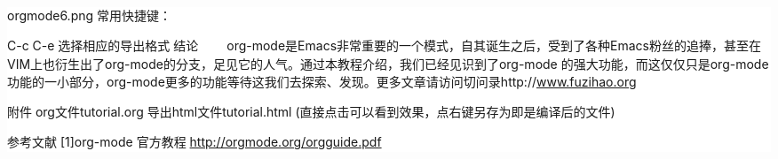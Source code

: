 orgmode6.png
常用快捷键：

C-c C-e 选择相应的导出格式
结论
　　org-mode是Emacs非常重要的一个模式，自其诞生之后，受到了各种Emacs粉丝的追捧，甚至在VIM上也衍生出了org-mode的分支，足见它的人气。通过本教程介绍，我们已经见识到了org-mode 的强大功能，而这仅仅只是org-mode功能的一小部分，org-mode更多的功能等待这我们去探索、发现。更多文章请访问切问录http://www.fuzihao.org

附件
org文件tutorial.org
导出html文件tutorial.html (直接点击可以看到效果，点右键另存为即是编译后的文件)

参考文献
[1]org-mode 官方教程 http://orgmode.org/orgguide.pdf

